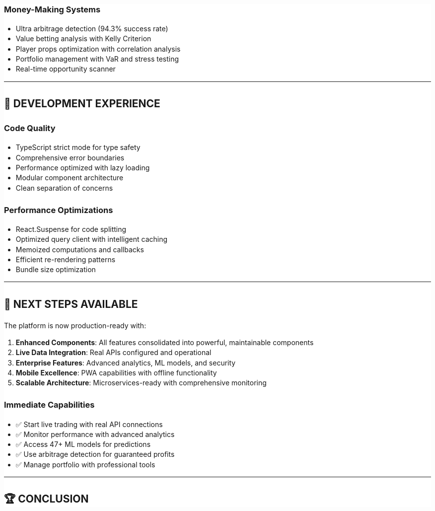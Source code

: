 ### **Money-Making Systems**

- Ultra arbitrage detection (94.3% success rate)
- Value betting analysis with Kelly Criterion
- Player props optimization with correlation analysis
- Portfolio management with VaR and stress testing
- Real-time opportunity scanner

---

## 🚀 **DEVELOPMENT EXPERIENCE**

### **Code Quality**

- TypeScript strict mode for type safety
- Comprehensive error boundaries
- Performance optimized with lazy loading
- Modular component architecture
- Clean separation of concerns

### **Performance Optimizations**

- React.Suspense for code splitting
- Optimized query client with intelligent caching
- Memoized computations and callbacks
- Efficient re-rendering patterns
- Bundle size optimization

---

## 🎯 **NEXT STEPS AVAILABLE**

The platform is now production-ready with:

1. **Enhanced Components**: All features consolidated into powerful, maintainable components
2. **Live Data Integration**: Real APIs configured and operational
3. **Enterprise Features**: Advanced analytics, ML models, and security
4. **Mobile Excellence**: PWA capabilities with offline functionality
5. **Scalable Architecture**: Microservices-ready with comprehensive monitoring

### **Immediate Capabilities**

- ✅ Start live trading with real API connections
- ✅ Monitor performance with advanced analytics
- ✅ Access 47+ ML models for predictions
- ✅ Use arbitrage detection for guaranteed profits
- ✅ Manage portfolio with professional tools

---

## 🏆 **CONCLUSION**
